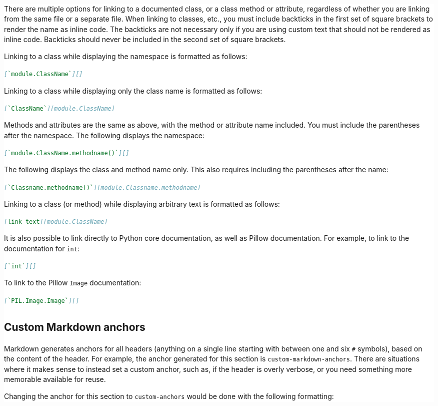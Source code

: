 There are multiple options for linking to a documented class, or a class method or attribute, regardless of whether you are linking from the same file or a separate file. When linking to classes, etc., you must include backticks in the first set of square brackets to render the name as inline code. The backticks are not necessary only if you are using custom text that should not be rendered as inline code. Backticks should never be included in the second set of square brackets.

Linking to a class while displaying the namespace is formatted as follows:

```markdown
[`module.ClassName`][]
```

Linking to a class while displaying only the class name is formatted as follows:

```markdown
[`ClassName`][module.ClassName]
```

Methods and attributes are the same as above, with the method or attribute name included. You must include the parentheses after the namespace. The following displays the namespace:

```markdown
[`module.ClassName.methodname()`][]
```

The following displays the class and method name only. This also requires including the parentheses after the name:

```markdown
[`Classname.methodname()`][module.Classname.methodname]
```

Linking to a class (or method) while displaying arbitrary text is formatted as follows:

```markdown
[link text][module.ClassName]
```

It is also possible to link directly to Python core documentation, as well as Pillow documentation. For example, to link to the documentation for `int`:

```markdown
[`int`][]
```

To link to the Pillow `Image` documentation:

```markdown
[`PIL.Image.Image`][]
```

## Custom Markdown anchors

Markdown generates anchors for all headers (anything on a single line starting with between one and six `#` symbols), based on the content of the header. For example, the anchor generated for this section is `custom-markdown-anchors`. There are situations where it makes sense to instead set a custom anchor, such as, if the header is overly verbose, or you need something more memorable available for reuse.

Changing the anchor for this section to `custom-anchors` would be done with the following formatting:
